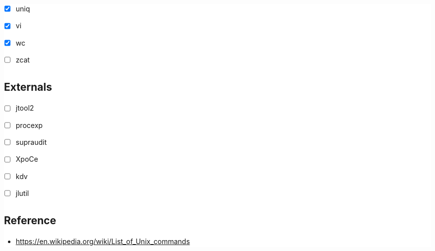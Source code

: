 - [x] uniq
- [x] vi
- [x] wc
- [ ] zcat


## Externals
- [ ] jtool2
- [ ] procexp
- [ ] supraudit
- [ ] XpoCe
- [ ] kdv
- [ ] jlutil


## Reference
- https://en.wikipedia.org/wiki/List_of_Unix_commands